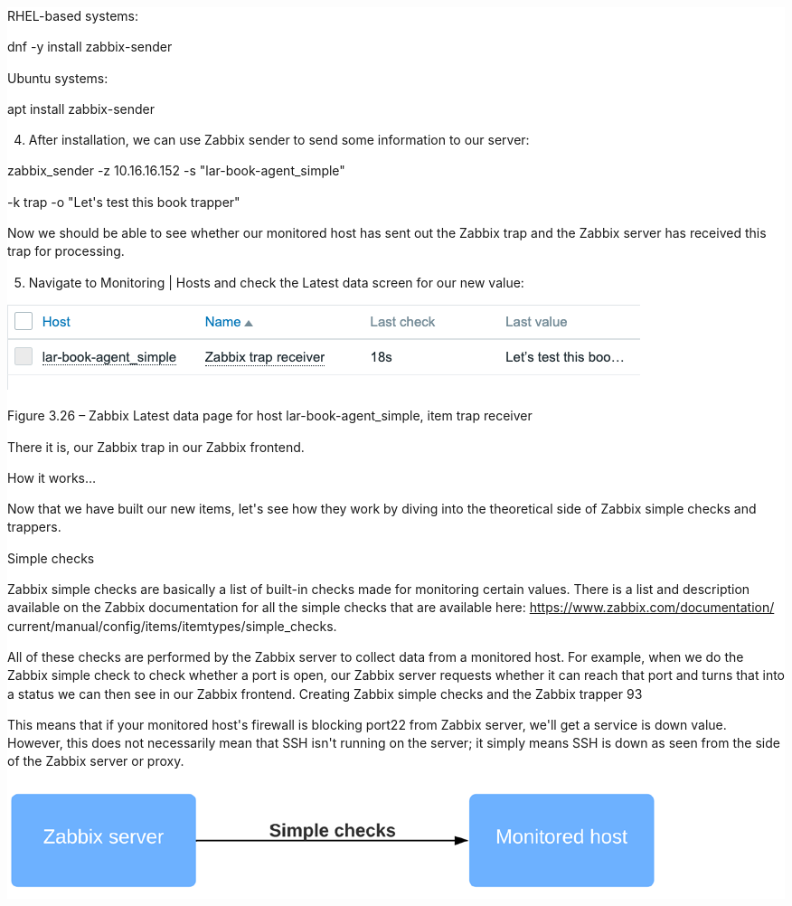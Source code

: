 RHEL-based systems:

dnf -y install zabbix-sender

Ubuntu systems:

apt install zabbix-sender

4.	After installation, we can use Zabbix sender to send some information to our server:

zabbix_sender -z 10.16.16.152 -s "lar-book-agent_simple"

-k trap -o "Let's test this book trapper"

Now we should be able to see whether our monitored host has sent out the Zabbix trap and the Zabbix server has received this trap for processing.

5.	Navigate to Monitoring | Hosts and check the Latest data screen for our new value:

![](pics/pic3-26.png)

Figure 3.26 – Zabbix Latest data page for host lar-book-agent_simple, item trap receiver

There it is, our Zabbix trap in our Zabbix frontend.

How it works…

Now that we have built our new items, let's see how they work by diving into the theoretical side of Zabbix simple checks and trappers.

Simple checks

Zabbix simple checks are basically a list of built-in checks made for monitoring certain values. There is a list and description available on the Zabbix documentation for all the simple checks that are available here: https://www.zabbix.com/documentation/ current/manual/config/items/itemtypes/simple_checks.

All of these checks are performed by the Zabbix server to collect data from a monitored host. For example, when we do the Zabbix simple check to check whether a port is open, our Zabbix server requests whether it can reach that port and turns that into a status we can then see in our Zabbix frontend.
Creating Zabbix simple checks and the Zabbix trapper	93

This means that if your monitored host's firewall is blocking port22 from Zabbix server, we'll get a service is down value. However, this does not necessarily mean that SSH isn't running on the server; it simply means SSH is down as seen from the side of the Zabbix server or proxy.

![](pics/pic3-27.png)
